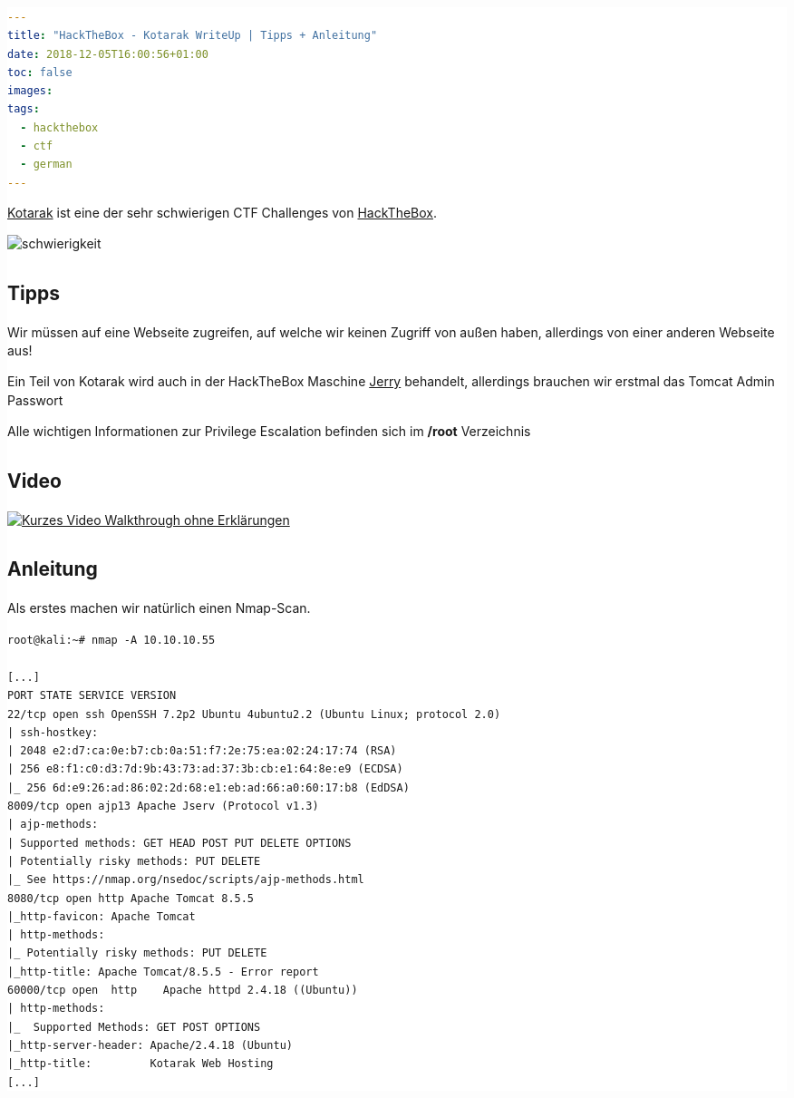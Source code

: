 ```yaml
---
title: "HackTheBox - Kotarak WriteUp | Tipps + Anleitung"
date: 2018-12-05T16:00:56+01:00
toc: false
images:
tags:
  - hackthebox
  - ctf
  - german
---
```


[Kotarak](https://www.hackthebox.eu/home/machines/profile/101) ist eine der sehr schwierigen CTF Challenges von [HackTheBox](https://hackthebox.eu/).

![schwierigkeit](https://imgur.com/yHS2bzB.jpg)

## **Tipps**

Wir müssen auf eine Webseite zugreifen, auf welche wir keinen Zugriff von außen haben, allerdings von einer anderen Webseite aus!

Ein Teil von Kotarak wird auch in der HackTheBox Maschine [Jerry](https://www.m10x.de/ctf-wargame/hackthebox-jerry/) behandelt, allerdings brauchen wir erstmal das Tomcat Admin Passwort

Alle wichtigen Informationen zur Privilege Escalation befinden sich im **/root** Verzeichnis

## **Video**

[![Kurzes Video Walkthrough ohne Erklärungen](http://img.youtube.com/vi/yYhYnWo7AUU/0.jpg)](http://www.youtube.com/watch?v=yYhYnWo7AUU)

## **Anleitung**

Als erstes machen wir natürlich einen Nmap-Scan.

```shell
root@kali:~# nmap -A 10.10.10.55

[...]
PORT STATE SERVICE VERSION
22/tcp open ssh OpenSSH 7.2p2 Ubuntu 4ubuntu2.2 (Ubuntu Linux; protocol 2.0)
| ssh-hostkey:
| 2048 e2:d7:ca:0e:b7:cb:0a:51:f7:2e:75:ea:02:24:17:74 (RSA)
| 256 e8:f1:c0:d3:7d:9b:43:73:ad:37:3b:cb:e1:64:8e:e9 (ECDSA)
|_ 256 6d:e9:26:ad:86:02:2d:68:e1:eb:ad:66:a0:60:17:b8 (EdDSA)
8009/tcp open ajp13 Apache Jserv (Protocol v1.3)
| ajp-methods:
| Supported methods: GET HEAD POST PUT DELETE OPTIONS
| Potentially risky methods: PUT DELETE
|_ See https://nmap.org/nsedoc/scripts/ajp-methods.html
8080/tcp open http Apache Tomcat 8.5.5
|_http-favicon: Apache Tomcat
| http-methods:
|_ Potentially risky methods: PUT DELETE
|_http-title: Apache Tomcat/8.5.5 - Error report
60000/tcp open  http    Apache httpd 2.4.18 ((Ubuntu))
| http-methods:
|_  Supported Methods: GET POST OPTIONS
|_http-server-header: Apache/2.4.18 (Ubuntu)
|_http-title:         Kotarak Web Hosting        
[...]
```
